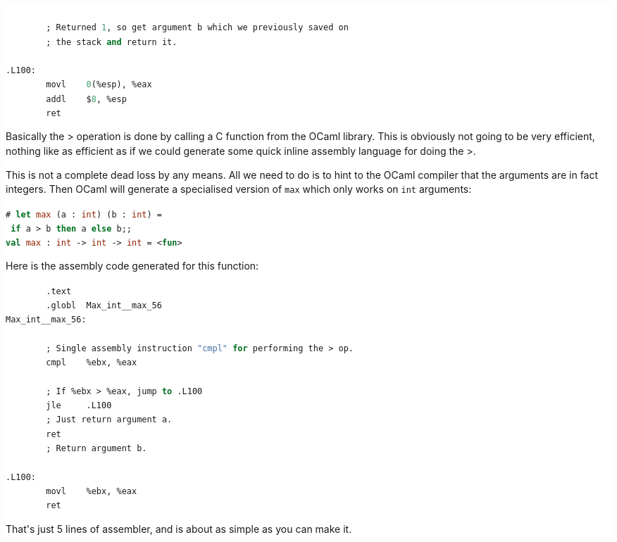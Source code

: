 ```ml

        ; Returned 1, so get argument b which we previously saved on
        ; the stack and return it.

.L100:
        movl    0(%esp), %eax
        addl    $8, %esp
        ret

```

Basically the > operation is done by calling a C function from the
OCaml library. This is obviously not going to be very efficient, nothing
like as efficient as if we could generate some quick inline assembly
language for doing the >.


This is not a complete dead loss by any means. All we need to do is to
hint to the OCaml compiler that the arguments are in fact integers. Then
OCaml will generate a specialised version of `max` which only works on
`int` arguments:



```ml
# let max (a : int) (b : int) =
 if a > b then a else b;;
val max : int -> int -> int = <fun>

```
Here is the assembly code generated for this function:



```ml
        .text
        .globl  Max_int__max_56
Max_int__max_56:

        ; Single assembly instruction "cmpl" for performing the > op.
        cmpl    %ebx, %eax

        ; If %ebx > %eax, jump to .L100
        jle     .L100
        ; Just return argument a.
        ret
        ; Return argument b.

.L100:
        movl    %ebx, %eax
        ret

```

That's just 5 lines of assembler, and is about as simple as you can make
it.
